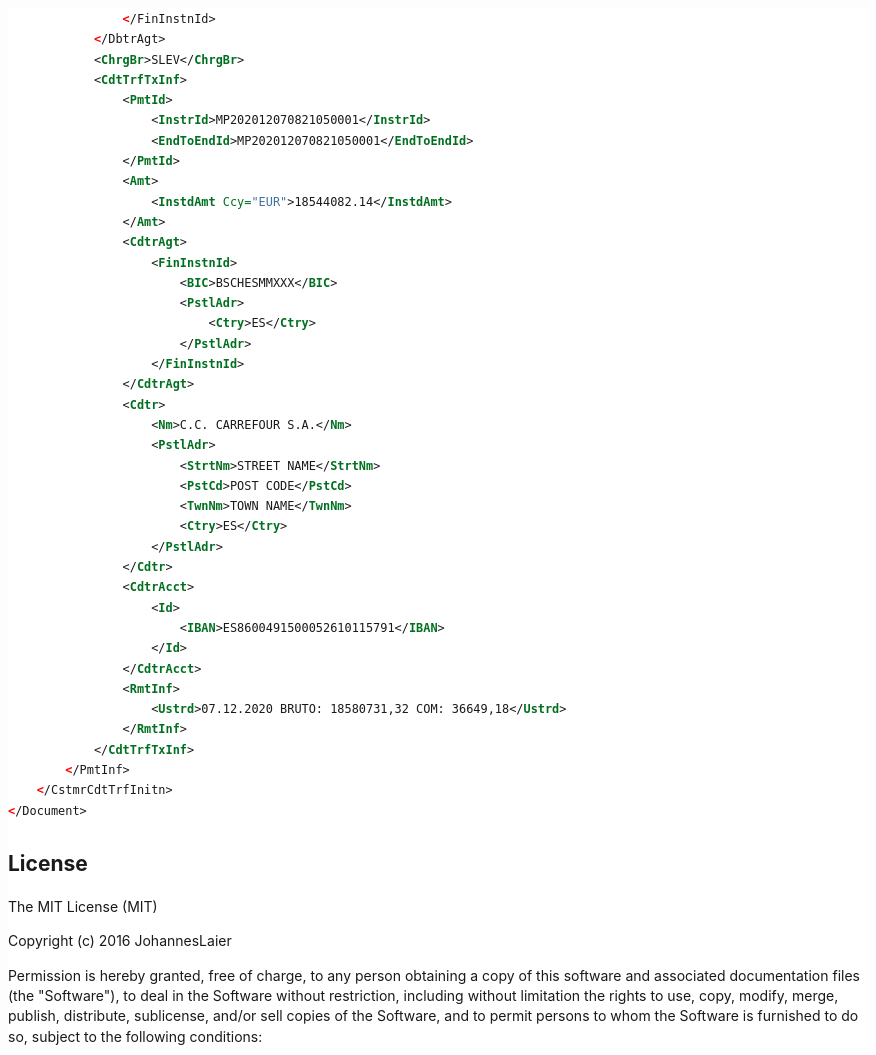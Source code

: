 ```xml
                </FinInstnId>
            </DbtrAgt>
            <ChrgBr>SLEV</ChrgBr>
            <CdtTrfTxInf>
                <PmtId>
                    <InstrId>MP202012070821050001</InstrId>
                    <EndToEndId>MP202012070821050001</EndToEndId>
                </PmtId>
                <Amt>
                    <InstdAmt Ccy="EUR">18544082.14</InstdAmt>
                </Amt>
                <CdtrAgt>
                    <FinInstnId>
                        <BIC>BSCHESMMXXX</BIC>
                        <PstlAdr>
                            <Ctry>ES</Ctry>
                        </PstlAdr>
                    </FinInstnId>
                </CdtrAgt>
                <Cdtr>
                    <Nm>C.C. CARREFOUR S.A.</Nm>
                    <PstlAdr>
                        <StrtNm>STREET NAME</StrtNm>
                        <PstCd>POST CODE</PstCd>
                        <TwnNm>TOWN NAME</TwnNm>
                        <Ctry>ES</Ctry>
                    </PstlAdr>
                </Cdtr>
                <CdtrAcct>
                    <Id>
                        <IBAN>ES8600491500052610115791</IBAN>
                    </Id>
                </CdtrAcct>
                <RmtInf>
                    <Ustrd>07.12.2020 BRUTO: 18580731,32 COM: 36649,18</Ustrd>
                </RmtInf>
            </CdtTrfTxInf>
        </PmtInf>
    </CstmrCdtTrfInitn>
</Document>

```

## License

The MIT License (MIT)

Copyright (c) 2016 JohannesLaier

Permission is hereby granted, free of charge, to any person obtaining a copy of
this software and associated documentation files (the "Software"), to deal in
the Software without restriction, including without limitation the rights to
use, copy, modify, merge, publish, distribute, sublicense, and/or sell copies of
the Software, and to permit persons to whom the Software is furnished to do so,
subject to the following conditions:
